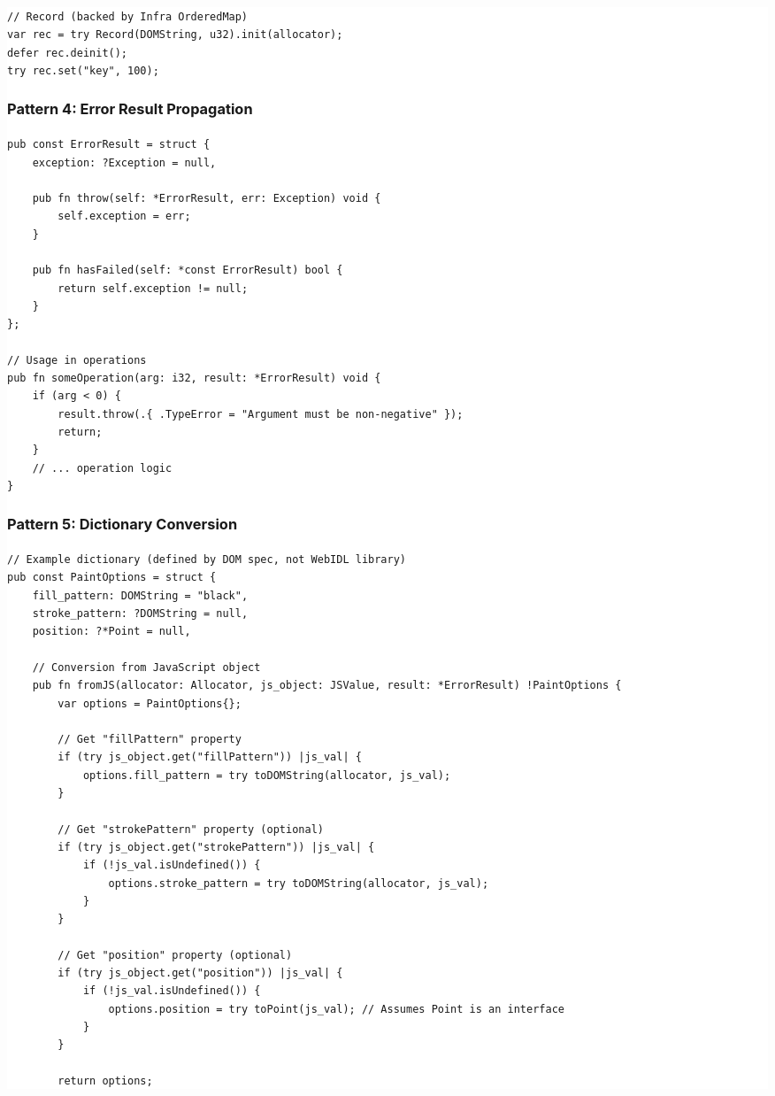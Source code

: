 ```zig
// Record (backed by Infra OrderedMap)
var rec = try Record(DOMString, u32).init(allocator);
defer rec.deinit();
try rec.set("key", 100);
```

### Pattern 4: Error Result Propagation

```zig
pub const ErrorResult = struct {
    exception: ?Exception = null,
    
    pub fn throw(self: *ErrorResult, err: Exception) void {
        self.exception = err;
    }
    
    pub fn hasFailed(self: *const ErrorResult) bool {
        return self.exception != null;
    }
};

// Usage in operations
pub fn someOperation(arg: i32, result: *ErrorResult) void {
    if (arg < 0) {
        result.throw(.{ .TypeError = "Argument must be non-negative" });
        return;
    }
    // ... operation logic
}
```

### Pattern 5: Dictionary Conversion

```zig
// Example dictionary (defined by DOM spec, not WebIDL library)
pub const PaintOptions = struct {
    fill_pattern: DOMString = "black",
    stroke_pattern: ?DOMString = null,
    position: ?*Point = null,
    
    // Conversion from JavaScript object
    pub fn fromJS(allocator: Allocator, js_object: JSValue, result: *ErrorResult) !PaintOptions {
        var options = PaintOptions{};
        
        // Get "fillPattern" property
        if (try js_object.get("fillPattern")) |js_val| {
            options.fill_pattern = try toDOMString(allocator, js_val);
        }
        
        // Get "strokePattern" property (optional)
        if (try js_object.get("strokePattern")) |js_val| {
            if (!js_val.isUndefined()) {
                options.stroke_pattern = try toDOMString(allocator, js_val);
            }
        }
        
        // Get "position" property (optional)
        if (try js_object.get("position")) |js_val| {
            if (!js_val.isUndefined()) {
                options.position = try toPoint(js_val); // Assumes Point is an interface
            }
        }
        
        return options;
```
